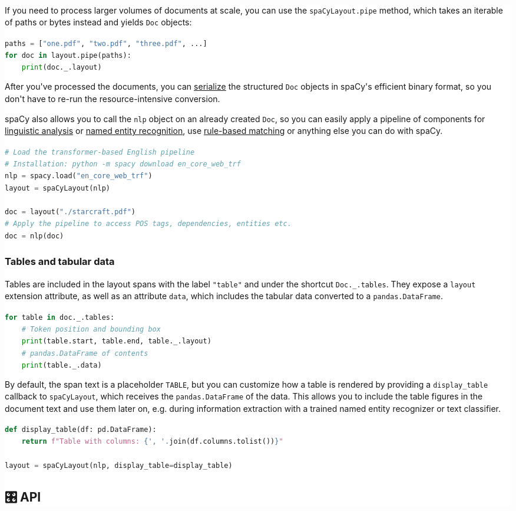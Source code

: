 If you need to process larger volumes of documents at scale, you can use the `spaCyLayout.pipe` method, which takes an iterable of paths or bytes instead and yields `Doc` objects:

```python
paths = ["one.pdf", "two.pdf", "three.pdf", ...]
for doc in layout.pipe(paths):
    print(doc._.layout)
```

After you've processed the documents, you can [serialize](https://spacy.io/usage/saving-loading#docs) the structured `Doc` objects in spaCy's efficient binary format, so you don't have to re-run the resource-intensive conversion.

spaCy also allows you to call the `nlp` object on an already created `Doc`, so you can easily apply a pipeline of components for [linguistic analysis](https://spacy.io/usage/linguistic-features) or [named entity recognition](https://spacy.io/usage/linguistic-features#named-entities), use [rule-based matching](https://spacy.io/usage/rule-based-matching) or anything else you can do with spaCy.

```python
# Load the transformer-based English pipeline
# Installation: python -m spacy download en_core_web_trf
nlp = spacy.load("en_core_web_trf")
layout = spaCyLayout(nlp)

doc = layout("./starcraft.pdf")
# Apply the pipeline to access POS tags, dependencies, entities etc.
doc = nlp(doc)
```

### Tables and tabular data

Tables are included in the layout spans with the label `"table"` and under the shortcut `Doc._.tables`. They expose a `layout` extension attribute, as well as an attribute `data`, which includes the tabular data converted to a `pandas.DataFrame`.

```python
for table in doc._.tables:
    # Token position and bounding box
    print(table.start, table.end, table._.layout)
    # pandas.DataFrame of contents
    print(table._.data)
```

By default, the span text is a placeholder `TABLE`, but you can customize how a table is rendered by providing a `display_table` callback to `spaCyLayout`, which receives the `pandas.DataFrame` of the data. This allows you to include the table figures in the document text and use them later on, e.g. during information extraction with a trained named entity recognizer or text classifier.

```python
def display_table(df: pd.DataFrame):
    return f"Table with columns: {', '.join(df.columns.tolist())}"

layout = spaCyLayout(nlp, display_table=display_table)
```

## 🎛️ API
